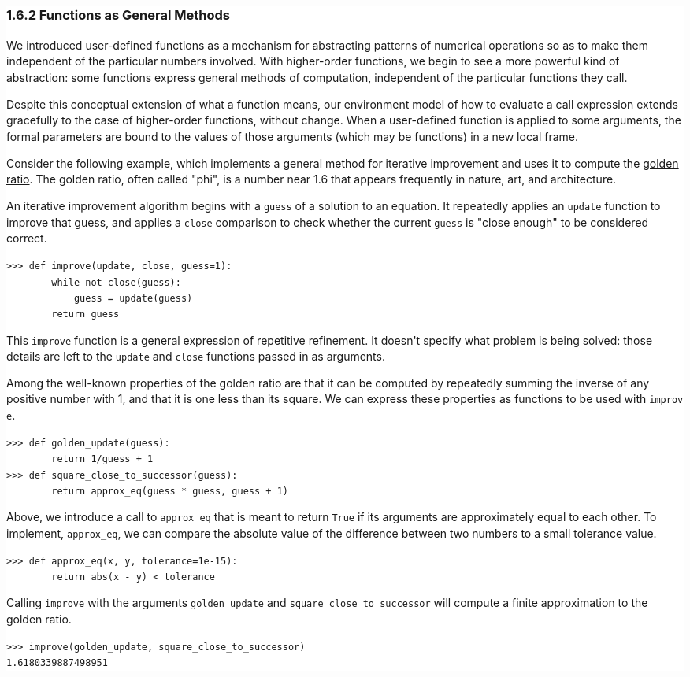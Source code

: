 ### 1.6.2  Functions as General Methods

We introduced user-defined functions as a mechanism for abstracting patterns of numerical operations so as to make them independent of the particular numbers involved. With higher-order functions, we begin to see a more powerful kind of abstraction: some functions express general methods of computation, independent of the particular functions they call.

Despite this conceptual extension of what a function means, our environment model of how to evaluate a call expression extends gracefully to the case of higher-order functions, without change. When a user-defined function is applied to some arguments, the formal parameters are bound to the values of those arguments (which may be functions) in a new local frame.

Consider the following example, which implements a general method for iterative improvement and uses it to compute the [golden ratio](http://www.geom.uiuc.edu/~demo5337/s97b/art.htm). The golden ratio, often called "phi", is a number near 1.6 that appears frequently in nature, art, and architecture.

An iterative improvement algorithm begins with a `guess` of a solution to an equation. It repeatedly applies an `update` function to improve that guess, and applies a `close` comparison to check whether the current `guess` is "close enough" to be considered correct.

```
>>> def improve(update, close, guess=1):
        while not close(guess):
            guess = update(guess)
        return guess
```

This `improve` function is a general expression of repetitive refinement. It doesn't specify what problem is being solved: those details are left to the `update` and `close` functions passed in as arguments.

Among the well-known properties of the golden ratio are that it can be computed by repeatedly summing the inverse of any positive number with 1, and that it is one less than its square. We can express these properties as functions to be used with `improve`.

```
>>> def golden_update(guess):
        return 1/guess + 1
>>> def square_close_to_successor(guess):
        return approx_eq(guess * guess, guess + 1)
```

Above, we introduce a call to `approx_eq` that is meant to return `True` if its arguments are approximately equal to each other. To implement, `approx_eq`, we can compare the absolute value of the difference between two numbers to a small tolerance value.

```
>>> def approx_eq(x, y, tolerance=1e-15):
        return abs(x - y) < tolerance
```

Calling `improve` with the arguments `golden_update` and `square_close_to_successor` will compute a finite approximation to the golden ratio.

```
>>> improve(golden_update, square_close_to_successor)
1.6180339887498951
```
